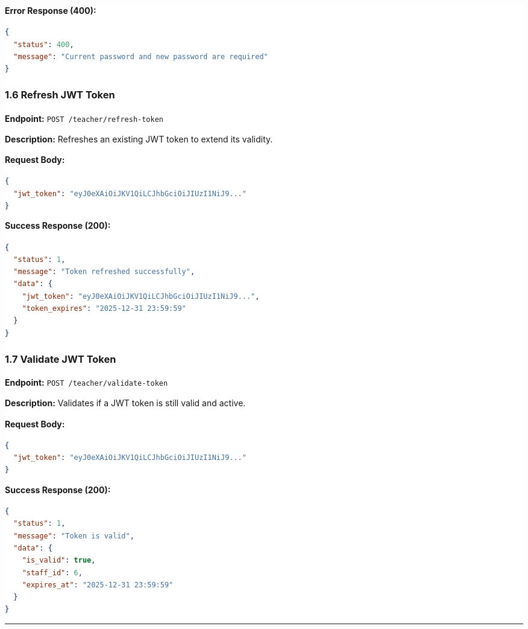 **Error Response (400):**
```json
{
  "status": 400,
  "message": "Current password and new password are required"
}
```

### 1.6 Refresh JWT Token

**Endpoint:** `POST /teacher/refresh-token`

**Description:** Refreshes an existing JWT token to extend its validity.

**Request Body:**
```json
{
  "jwt_token": "eyJ0eXAiOiJKV1QiLCJhbGciOiJIUzI1NiJ9..."
}
```

**Success Response (200):**
```json
{
  "status": 1,
  "message": "Token refreshed successfully",
  "data": {
    "jwt_token": "eyJ0eXAiOiJKV1QiLCJhbGciOiJIUzI1NiJ9...",
    "token_expires": "2025-12-31 23:59:59"
  }
}
```

### 1.7 Validate JWT Token

**Endpoint:** `POST /teacher/validate-token`

**Description:** Validates if a JWT token is still valid and active.

**Request Body:**
```json
{
  "jwt_token": "eyJ0eXAiOiJKV1QiLCJhbGciOiJIUzI1NiJ9..."
}
```

**Success Response (200):**
```json
{
  "status": 1,
  "message": "Token is valid",
  "data": {
    "is_valid": true,
    "staff_id": 6,
    "expires_at": "2025-12-31 23:59:59"
  }
}
```

---